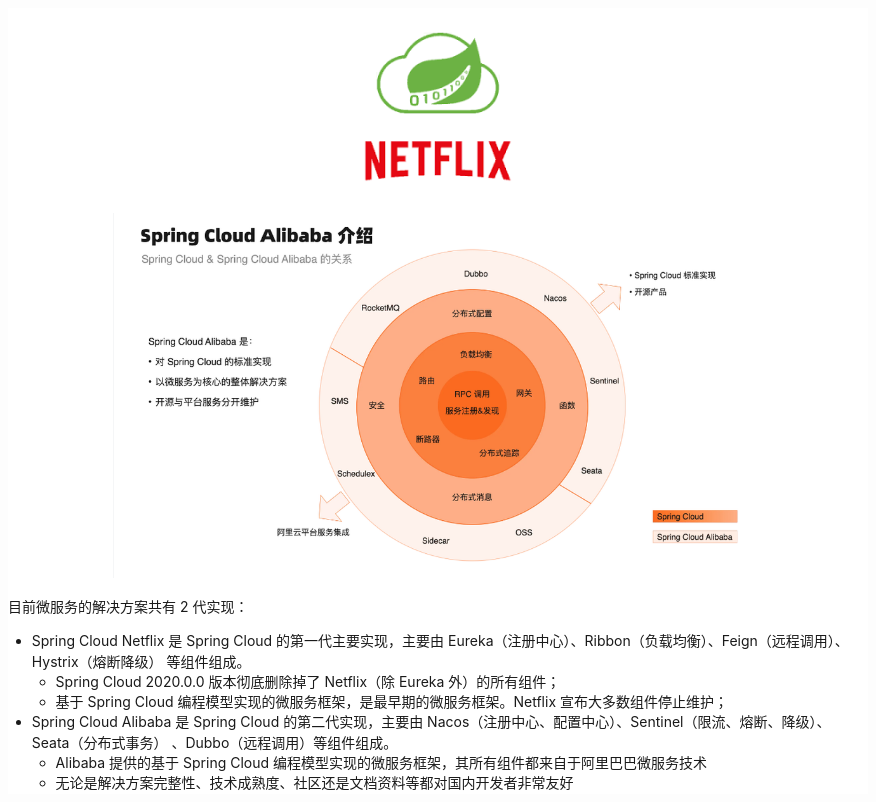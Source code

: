<div align="center">
  <img src="网站技术架构_static//50.png" width="200"/>
</div>

<div align="center">
  <img src="网站技术架构_static//51.png" width="650"/>
</div>

目前微服务的解决方案共有 2 代实现：

- Spring Cloud Netflix 是 Spring Cloud 的第一代主要实现，主要由 Eureka（注册中心）、Ribbon（负载均衡）、Feign（远程调用）、Hystrix（熔断降级） 等组件组成。
  - Spring Cloud 2020.0.0 版本彻底删除掉了 Netflix（除 Eureka 外）的所有组件；
  - 基于 Spring Cloud 编程模型实现的微服务框架，是最早期的微服务框架。Netflix 宣布大多数组件停止维护；
- Spring Cloud Alibaba 是 Spring Cloud 的第二代实现，主要由 Nacos（注册中心、配置中心）、Sentinel（限流、熔断、降级）、Seata（分布式事务） 、Dubbo（远程调用）等组件组成。 
  - Alibaba 提供的基于 Spring Cloud 编程模型实现的微服务框架，其所有组件都来自于阿里巴巴微服务技术
  - 无论是解决方案完整性、技术成熟度、社区还是文档资料等都对国内开发者非常友好
